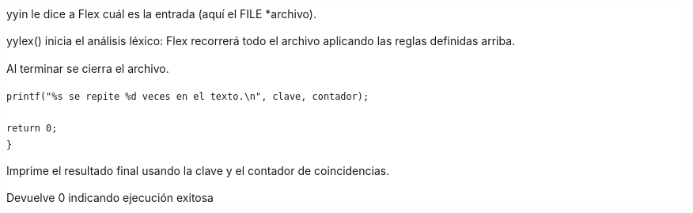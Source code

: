 
yyin le dice a Flex cuál es la entrada (aquí el FILE *archivo).

yylex() inicia el análisis léxico: Flex recorrerá todo el archivo aplicando las reglas definidas arriba.

Al terminar se cierra el archivo.

    printf("%s se repite %d veces en el texto.\n", clave, contador);

    return 0;
    }


Imprime el resultado final usando la clave y el contador de coincidencias.

Devuelve 0 indicando ejecución exitosa

